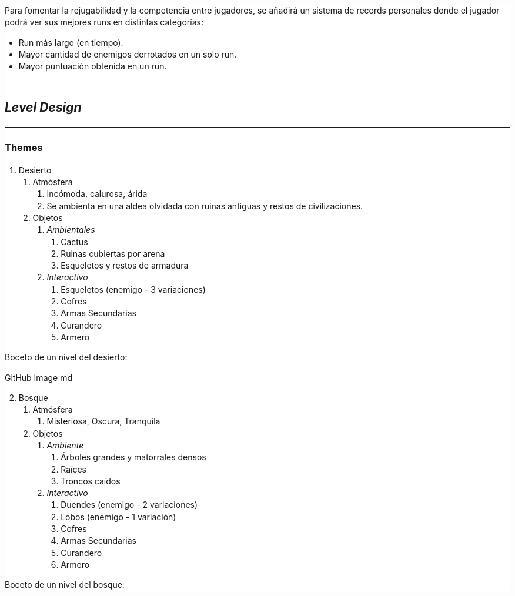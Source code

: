 Para fomentar la rejugabilidad y la competencia entre jugadores, se añadirá un sistema de records personales donde el jugador podrá ver sus mejores runs en distintas categorías:

- Run más largo (en tiempo).
- Mayor cantidad de enemigos derrotados en un solo run.
- Mayor puntuación obtenida en un run. 



---

## _Level Design_

---

### **Themes**

1. Desierto
    1. Atmósfera
        1. Incómoda, calurosa, árida
        2. Se ambienta en una aldea olvidada con ruinas antiguas y restos de civilizaciones.
    2. Objetos
        1. _Ambientales_
            1. Cactus
            2. Ruinas cubiertas por arena
            3. Esqueletos y restos de armadura
        2. _Interactivo_
            1. Esqueletos (enemigo - 3 variaciones)
            2. Cofres
            3. Armas Secundarias
            4. Curandero
            5. Armero

Boceto de un nivel del desierto:

GitHub Image md

2. Bosque
    1. Atmósfera
        1. Misteriosa, Oscura, Tranquila
    2. Objetos
        1. _Ambiente_
            1. Árboles grandes y matorrales densos
            2. Raíces
            3. Troncos caídos
        2. _Interactivo_
            1. Duendes (enemigo - 2 variaciones)
            2. Lobos (enemigo - 1 variación)
            3. Cofres
            4. Armas Secundarias
            5. Curandero
            6. Armero

Boceto de un nivel del bosque:
